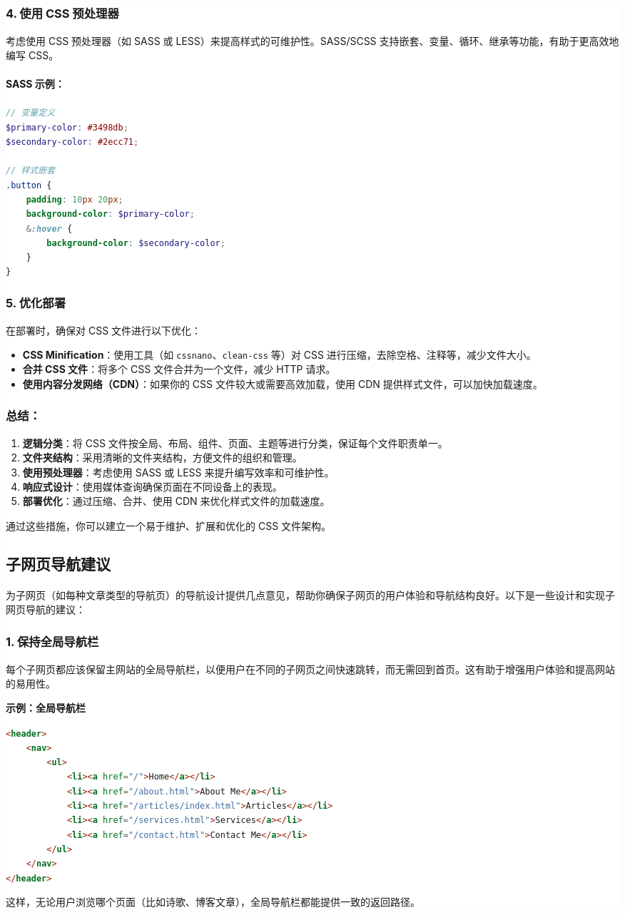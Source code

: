 ### 4. **使用 CSS 预处理器**
考虑使用 CSS 预处理器（如 SASS 或 LESS）来提高样式的可维护性。SASS/SCSS 支持嵌套、变量、循环、继承等功能，有助于更高效地编写 CSS。

#### SASS 示例：
```scss
// 变量定义
$primary-color: #3498db;
$secondary-color: #2ecc71;

// 样式嵌套
.button {
    padding: 10px 20px;
    background-color: $primary-color;
    &:hover {
        background-color: $secondary-color;
    }
}
```

### 5. **优化部署**
在部署时，确保对 CSS 文件进行以下优化：
- **CSS Minification**：使用工具（如 `cssnano`、`clean-css` 等）对 CSS 进行压缩，去除空格、注释等，减少文件大小。
- **合并 CSS 文件**：将多个 CSS 文件合并为一个文件，减少 HTTP 请求。
- **使用内容分发网络（CDN）**：如果你的 CSS 文件较大或需要高效加载，使用 CDN 提供样式文件，可以加快加载速度。

### 总结：
1. **逻辑分类**：将 CSS 文件按全局、布局、组件、页面、主题等进行分类，保证每个文件职责单一。
2. **文件夹结构**：采用清晰的文件夹结构，方便文件的组织和管理。
3. **使用预处理器**：考虑使用 SASS 或 LESS 来提升编写效率和可维护性。
4. **响应式设计**：使用媒体查询确保页面在不同设备上的表现。
5. **部署优化**：通过压缩、合并、使用 CDN 来优化样式文件的加载速度。

通过这些措施，你可以建立一个易于维护、扩展和优化的 CSS 文件架构。

## 子网页导航建议
为子网页（如每种文章类型的导航页）的导航设计提供几点意见，帮助你确保子网页的用户体验和导航结构良好。以下是一些设计和实现子网页导航的建议：

### 1. **保持全局导航栏**
每个子网页都应该保留主网站的全局导航栏，以便用户在不同的子网页之间快速跳转，而无需回到首页。这有助于增强用户体验和提高网站的易用性。

**示例：全局导航栏**
```html
<header>
    <nav>
        <ul>
            <li><a href="/">Home</a></li>
            <li><a href="/about.html">About Me</a></li>
            <li><a href="/articles/index.html">Articles</a></li>
            <li><a href="/services.html">Services</a></li>
            <li><a href="/contact.html">Contact Me</a></li>
        </ul>
    </nav>
</header>
```
这样，无论用户浏览哪个页面（比如诗歌、博客文章），全局导航栏都能提供一致的返回路径。
